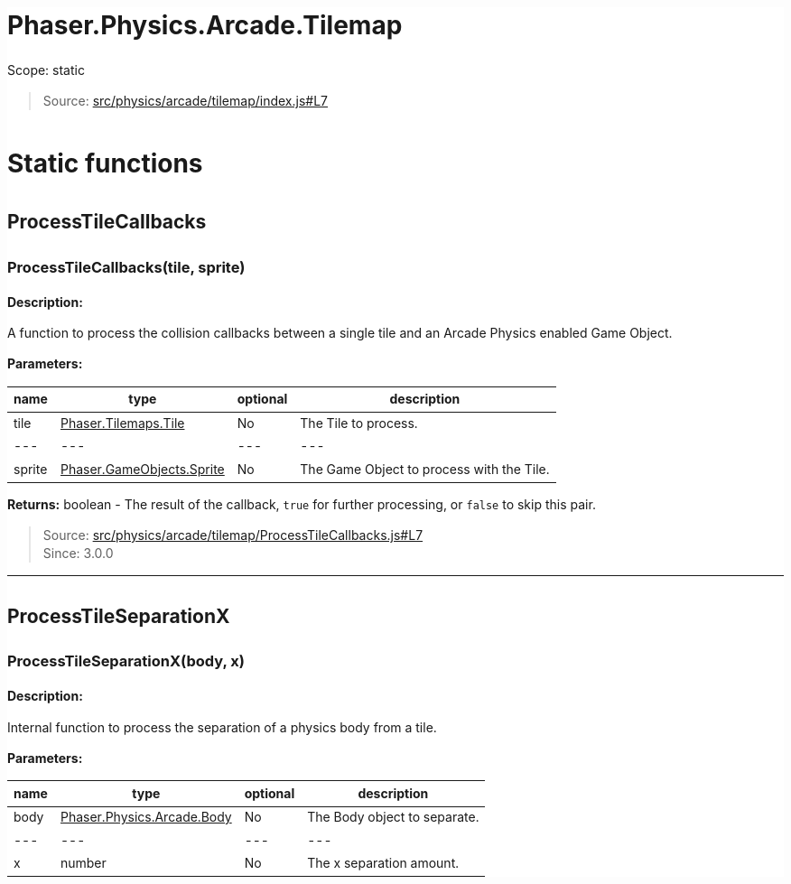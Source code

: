 # Phaser.Physics.Arcade.Tilemap

Scope:
static

> Source: [src/physics/arcade/tilemap/index.js#L7](https://github.com/phaserjs/phaser/blob/v3.87.0/src/physics/arcade/tilemap/index.js#L7)

# Static functions

## ProcessTileCallbacks

### <static> ProcessTileCallbacks(tile, sprite)

**Description:**

A function to process the collision callbacks between a single tile and an Arcade Physics enabled Game Object.

**Parameters:**

| name | type | optional | description |
| --- | --- | --- | --- |
| tile | [Phaser.Tilemaps.Tile](../class/tilemaps-tile.md) | No | The Tile to process. |
| --- | --- | --- | --- |
| sprite | [Phaser.GameObjects.Sprite](../class/gameobjects-sprite.md) | No | The Game Object to process with the Tile. |

**Returns:** boolean - The result of the callback, `true` for further processing, or `false` to skip this pair.

> Source: [src/physics/arcade/tilemap/ProcessTileCallbacks.js#L7](https://github.com/phaserjs/phaser/blob/v3.87.0/src/physics/arcade/tilemap/ProcessTileCallbacks.js#L7)  
> Since: 3.0.0

---

## ProcessTileSeparationX

### <static> ProcessTileSeparationX(body, x)

**Description:**

Internal function to process the separation of a physics body from a tile.

**Parameters:**

| name | type | optional | description |
| --- | --- | --- | --- |
| body | [Phaser.Physics.Arcade.Body](../class/physics-arcade-body.md) | No | The Body object to separate. |
| --- | --- | --- | --- |
| x | number | No | The x separation amount. |
